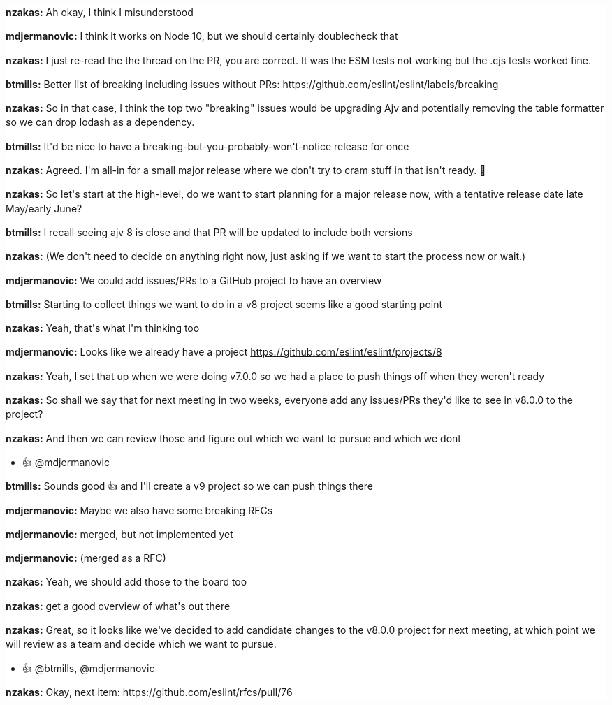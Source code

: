 **nzakas:** Ah okay, I think I misunderstood

**mdjermanovic:** I think it works on Node 10, but we should certainly doublecheck that

**nzakas:** I just re-read the the thread on the PR, you are correct. It was the ESM tests not working but the .cjs tests worked fine.

**btmills:** Better list of breaking including issues without PRs: https://github.com/eslint/eslint/labels/breaking

**nzakas:** So in that case, I think the top two "breaking" issues would be upgrading Ajv and potentially removing the table formatter so we can drop lodash as a dependency.

**btmills:** It'd be nice to have a breaking-but-you-probably-won't-notice release for once

**nzakas:** Agreed. I'm all-in for a small major release where we don't try to cram stuff in that isn't ready. 🙂

**nzakas:** So let's start at the high-level, do we want to start planning for a major release now, with a tentative release date late May/early June?

**btmills:** I recall seeing ajv 8 is close and that PR will be updated to include both versions

**nzakas:** (We don't need to decide on anything right now, just asking if we want to start the process now or wait.)

**mdjermanovic:** We could add issues/PRs to a GitHub project to have an overview

**btmills:** Starting to collect things we want to do in a v8 project seems like a good starting point

**nzakas:** Yeah, that's what I'm thinking too

**mdjermanovic:** Looks like we already have a project https://github.com/eslint/eslint/projects/8

**nzakas:** Yeah, I set that up when we were doing v7.0.0 so we had a place to push things off when they weren't ready

**nzakas:** So shall we say that for next meeting in two weeks, everyone add any issues/PRs they'd like to see in v8.0.0 to the project?

**nzakas:** And then we can review those and figure out which we want to pursue and which we dont
 * 👍 @mdjermanovic

**btmills:** Sounds good 👍 and I'll create a v9 project so we can push things there

**mdjermanovic:** Maybe we also have some breaking RFCs

**mdjermanovic:** merged, but not implemented yet

**mdjermanovic:** (merged as a RFC)

**nzakas:** Yeah, we should add those to the board too

**nzakas:** get a good overview of what's out there

**nzakas:** Great, so it looks like we've decided to add candidate changes to the v8.0.0 project for next meeting, at which point we will review as a team and decide which we want to pursue.
 * 👍 @btmills, @mdjermanovic

**nzakas:** Okay, next item: https://github.com/eslint/rfcs/pull/76
